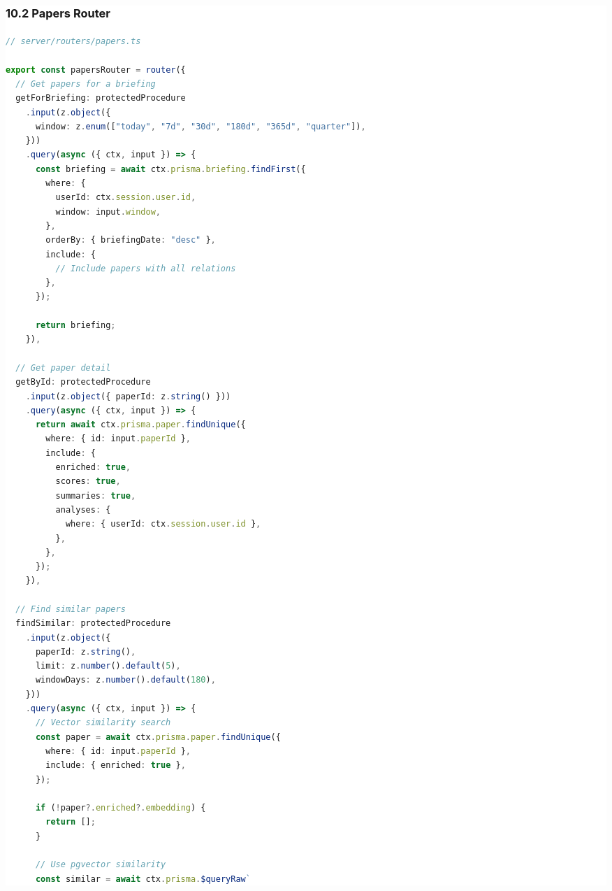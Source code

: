 ### 10.2 Papers Router

```typescript
// server/routers/papers.ts

export const papersRouter = router({
  // Get papers for a briefing
  getForBriefing: protectedProcedure
    .input(z.object({
      window: z.enum(["today", "7d", "30d", "180d", "365d", "quarter"]),
    }))
    .query(async ({ ctx, input }) => {
      const briefing = await ctx.prisma.briefing.findFirst({
        where: {
          userId: ctx.session.user.id,
          window: input.window,
        },
        orderBy: { briefingDate: "desc" },
        include: {
          // Include papers with all relations
        },
      });
      
      return briefing;
    }),
  
  // Get paper detail
  getById: protectedProcedure
    .input(z.object({ paperId: z.string() }))
    .query(async ({ ctx, input }) => {
      return await ctx.prisma.paper.findUnique({
        where: { id: input.paperId },
        include: {
          enriched: true,
          scores: true,
          summaries: true,
          analyses: {
            where: { userId: ctx.session.user.id },
          },
        },
      });
    }),
  
  // Find similar papers
  findSimilar: protectedProcedure
    .input(z.object({
      paperId: z.string(),
      limit: z.number().default(5),
      windowDays: z.number().default(180),
    }))
    .query(async ({ ctx, input }) => {
      // Vector similarity search
      const paper = await ctx.prisma.paper.findUnique({
        where: { id: input.paperId },
        include: { enriched: true },
      });
      
      if (!paper?.enriched?.embedding) {
        return [];
      }
      
      // Use pgvector similarity
      const similar = await ctx.prisma.$queryRaw`
```